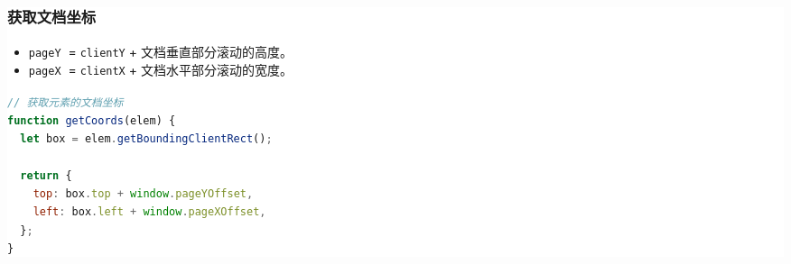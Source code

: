 ### 获取文档坐标

- `pageY`  = `clientY` + 文档垂直部分滚动的高度。
- `pageX`  = `clientX` + 文档水平部分滚动的宽度。

```js
// 获取元素的文档坐标
function getCoords(elem) {
  let box = elem.getBoundingClientRect();

  return {
    top: box.top + window.pageYOffset,
    left: box.left + window.pageXOffset,
  };
}
```
